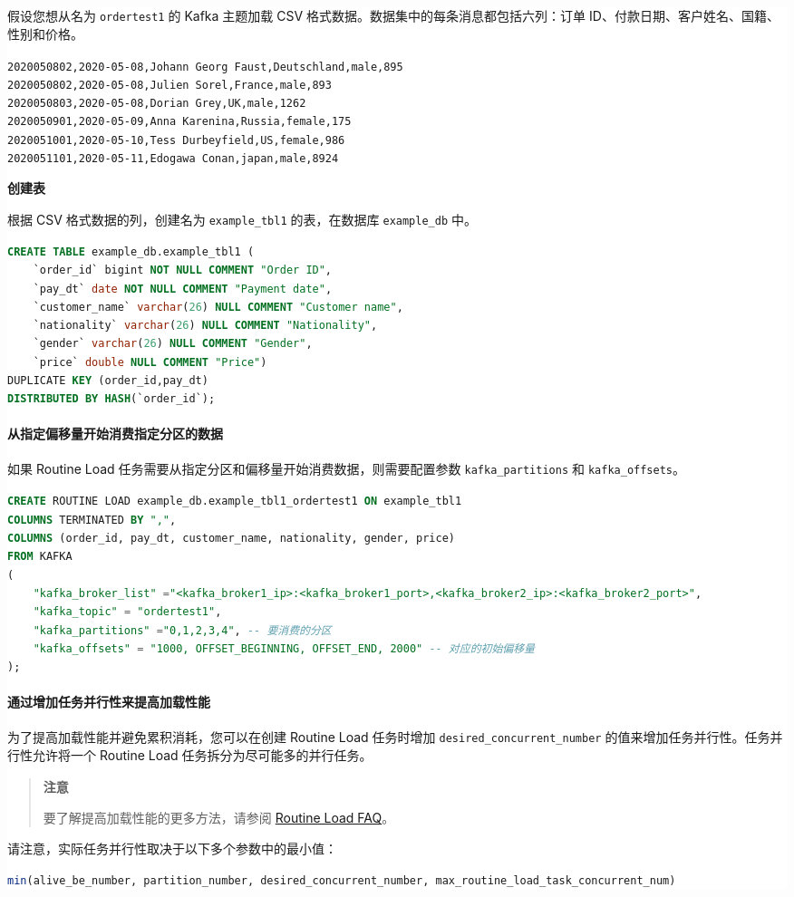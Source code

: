 假设您想从名为 `ordertest1` 的 Kafka 主题加载 CSV 格式数据。数据集中的每条消息都包括六列：订单 ID、付款日期、客户姓名、国籍、性别和价格。

```plaintext
2020050802,2020-05-08,Johann Georg Faust,Deutschland,male,895
2020050802,2020-05-08,Julien Sorel,France,male,893
2020050803,2020-05-08,Dorian Grey,UK,male,1262
2020050901,2020-05-09,Anna Karenina,Russia,female,175
2020051001,2020-05-10,Tess Durbeyfield,US,female,986
2020051101,2020-05-11,Edogawa Conan,japan,male,8924
```

**创建表**

根据 CSV 格式数据的列，创建名为 `example_tbl1` 的表，在数据库 `example_db` 中。

```SQL
CREATE TABLE example_db.example_tbl1 ( 
    `order_id` bigint NOT NULL COMMENT "Order ID",
    `pay_dt` date NOT NULL COMMENT "Payment date", 
    `customer_name` varchar(26) NULL COMMENT "Customer name", 
    `nationality` varchar(26) NULL COMMENT "Nationality", 
    `gender` varchar(26) NULL COMMENT "Gender", 
    `price` double NULL COMMENT "Price") 
DUPLICATE KEY (order_id,pay_dt) 
DISTRIBUTED BY HASH(`order_id`); 
```

#### 从指定偏移量开始消费指定分区的数据

如果 Routine Load 任务需要从指定分区和偏移量开始消费数据，则需要配置参数 `kafka_partitions` 和 `kafka_offsets`。

```SQL
CREATE ROUTINE LOAD example_db.example_tbl1_ordertest1 ON example_tbl1
COLUMNS TERMINATED BY ",",
COLUMNS (order_id, pay_dt, customer_name, nationality, gender, price)
FROM KAFKA
(
    "kafka_broker_list" ="<kafka_broker1_ip>:<kafka_broker1_port>,<kafka_broker2_ip>:<kafka_broker2_port>",
    "kafka_topic" = "ordertest1",
    "kafka_partitions" ="0,1,2,3,4", -- 要消费的分区
    "kafka_offsets" = "1000, OFFSET_BEGINNING, OFFSET_END, 2000" -- 对应的初始偏移量
);
```

#### 通过增加任务并行性来提高加载性能

为了提高加载性能并避免累积消耗，您可以在创建 Routine Load 任务时增加 `desired_concurrent_number` 的值来增加任务并行性。任务并行性允许将一个 Routine Load 任务拆分为尽可能多的并行任务。 

> **注意**
>
> 要了解提高加载性能的更多方法，请参阅 [Routine Load FAQ](../../../faq/loading/Routine_load_faq.md)。

请注意，实际任务并行性取决于以下多个参数中的最小值：

```SQL
min(alive_be_number, partition_number, desired_concurrent_number, max_routine_load_task_concurrent_num)
```
